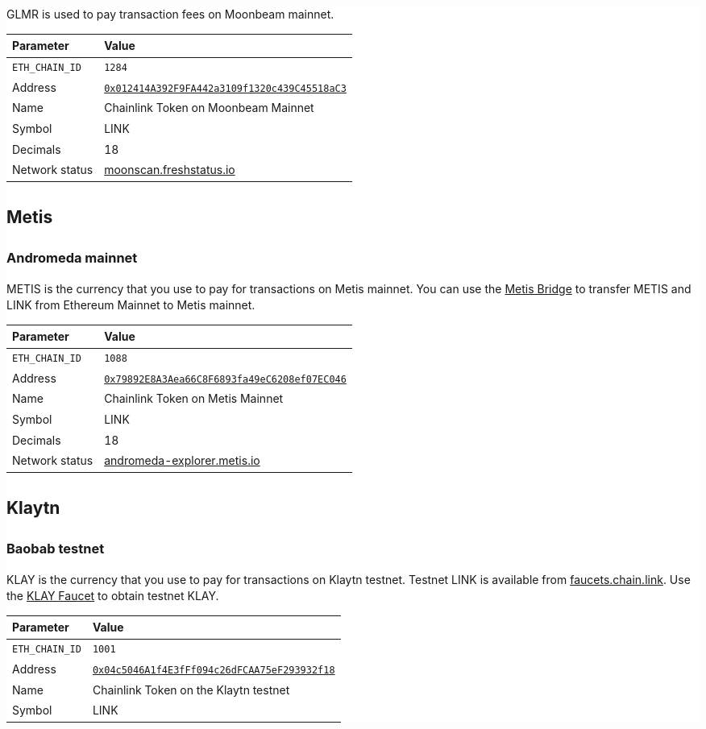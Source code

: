 GLMR is used to pay transaction fees on Moonbeam mainnet.

| Parameter      | Value                                                                                                                                                                                                            |
| :------------- | :--------------------------------------------------------------------------------------------------------------------------------------------------------------------------------------------------------------- |
| `ETH_CHAIN_ID` | `1284`                                                                                                                                                                                                           |
| Address        | <a class="erc-token-address" id="1284_0x012414A392F9FA442a3109f1320c439C45518aC3" href="https://moonscan.io/address/0x012414A392F9FA442a3109f1320c439C45518aC3">`0x012414A392F9FA442a3109f1320c439C45518aC3`</a> |
| Name           | Chainlink Token on Moonbeam Mainnet                                                                                                                                                                              |
| Symbol         | LINK                                                                                                                                                                                                             |
| Decimals       | 18                                                                                                                                                                                                               |
| Network status | [moonscan.freshstatus.io](https://moonscan.freshstatus.io/)                                                                                                                                                      |

## Metis

### Andromeda mainnet

METIS is the currency that you use to pay for transactions on Metis mainnet. You can use the [Metis Bridge](https://bridge.metis.io/) to transfer METIS and LINK from Ethereum Mainnet to Metis mainnet.

| Parameter      | Value                                                                                                                                                                                                                             |
| :------------- | :-------------------------------------------------------------------------------------------------------------------------------------------------------------------------------------------------------------------------------- |
| `ETH_CHAIN_ID` | `1088`                                                                                                                                                                                                                            |
| Address        | <a class="erc-token-address" id="1088_0x79892E8A3Aea66C8F6893fa49eC6208ef07EC046"  href="https://andromeda-explorer.metis.io/address/0x79892E8A3Aea66C8F6893fa49eC6208ef07EC046">`0x79892E8A3Aea66C8F6893fa49eC6208ef07EC046`</a> |
| Name           | Chainlink Token on Metis Mainnet                                                                                                                                                                                                  |
| Symbol         | LINK                                                                                                                                                                                                                              |
| Decimals       | 18                                                                                                                                                                                                                                |
| Network status | [andromeda-explorer.metis.io](https://andromeda-explorer.metis.io/)                                                                                                                                                               |

## Klaytn

### Baobab testnet

KLAY is the currency that you use to pay for transactions on Klaytn testnet. Testnet LINK is available from [faucets.chain.link](https://faucets.chain.link/klaytn-testnet). Use the [KLAY Faucet](https://baobab.wallet.klaytn.foundation/faucet) to obtain testnet KLAY.

| Parameter      | Value                                                                                                                                                                                                                       |
| :------------- | :-------------------------------------------------------------------------------------------------------------------------------------------------------------------------------------------------------------------------- |
| `ETH_CHAIN_ID` | `1001`                                                                                                                                                                                                                      |
| Address        | <a class="erc-token-address" id="1001_0x04c5046A1f4E3fFf094c26dFCAA75eF293932f18"  href="https://baobab.scope.klaytn.com/token/0x04c5046A1f4E3fFf094c26dFCAA75eF293932f18">`0x04c5046A1f4E3fFf094c26dFCAA75eF293932f18`</a> |
| Name           | Chainlink Token on the Klaytn testnet                                                                                                                                                                                       |
| Symbol         | LINK                                                                                                                                                                                                                        |